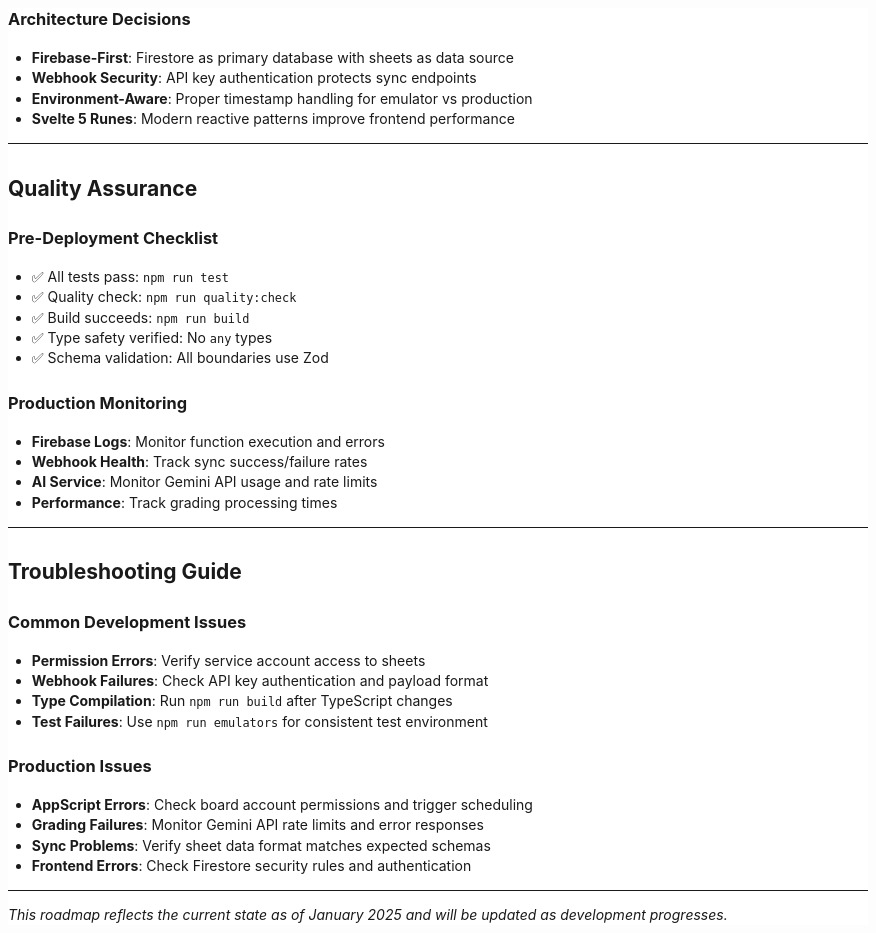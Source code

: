 ### **Architecture Decisions**
- **Firebase-First**: Firestore as primary database with sheets as data source
- **Webhook Security**: API key authentication protects sync endpoints
- **Environment-Aware**: Proper timestamp handling for emulator vs production
- **Svelte 5 Runes**: Modern reactive patterns improve frontend performance

---

## Quality Assurance

### **Pre-Deployment Checklist**
- ✅ All tests pass: `npm run test`
- ✅ Quality check: `npm run quality:check` 
- ✅ Build succeeds: `npm run build`
- ✅ Type safety verified: No `any` types
- ✅ Schema validation: All boundaries use Zod

### **Production Monitoring**
- **Firebase Logs**: Monitor function execution and errors
- **Webhook Health**: Track sync success/failure rates
- **AI Service**: Monitor Gemini API usage and rate limits
- **Performance**: Track grading processing times

---

## Troubleshooting Guide

### **Common Development Issues**
- **Permission Errors**: Verify service account access to sheets
- **Webhook Failures**: Check API key authentication and payload format
- **Type Compilation**: Run `npm run build` after TypeScript changes
- **Test Failures**: Use `npm run emulators` for consistent test environment

### **Production Issues**
- **AppScript Errors**: Check board account permissions and trigger scheduling
- **Grading Failures**: Monitor Gemini API rate limits and error responses
- **Sync Problems**: Verify sheet data format matches expected schemas
- **Frontend Errors**: Check Firestore security rules and authentication

---

*This roadmap reflects the current state as of January 2025 and will be updated as development progresses.*
